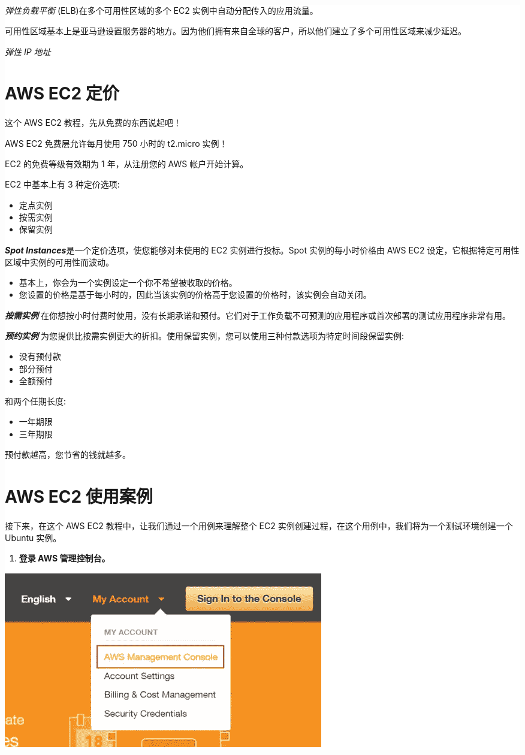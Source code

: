 *弹性负载平衡* (ELB)在多个可用性区域的多个 EC2 实例中自动分配传入的应用流量。

可用性区域基本上是亚马逊设置服务器的地方。因为他们拥有来自全球的客户，所以他们建立了多个可用性区域来减少延迟。

*弹性 IP 地址*

# AWS EC2 定价

这个 AWS EC2 教程，先从免费的东西说起吧！

AWS EC2 免费层允许每月使用 750 小时的 t2.micro 实例！

EC2 的免费等级有效期为 1 年，从注册您的 AWS 帐户开始计算。

EC2 中基本上有 3 种定价选项:

*   定点实例
*   按需实例
*   保留实例

***Spot Instances***是一个定价选项，使您能够对未使用的 EC2 实例进行投标。Spot 实例的每小时价格由 AWS EC2 设定，它根据特定可用性区域中实例的可用性而波动。

*   基本上，你会为一个实例设定一个你不希望被收取的价格。
*   您设置的价格是基于每小时的，因此当该实例的价格高于您设置的价格时，该实例会自动关闭。

***按需实例*** 在你想按小时付费时使用，没有长期承诺和预付。它们对于工作负载不可预测的应用程序或首次部署的测试应用程序非常有用。

***预约实例*** 为您提供比按需实例更大的折扣。使用保留实例，您可以使用三种付款选项为特定时间段保留实例:

*   没有预付款
*   部分预付
*   全额预付

和两个任期长度:

*   一年期限
*   三年期限

预付款越高，您节省的钱就越多。

# AWS EC2 使用案例

接下来，在这个 AWS EC2 教程中，让我们通过一个用例来理解整个 EC2 实例创建过程，在这个用例中，我们将为一个测试环境创建一个 Ubuntu 实例。

1.  **登录 AWS 管理控制台。**

![](img/0d70cc7a5975785172aaac0859e8cbd6.png)
